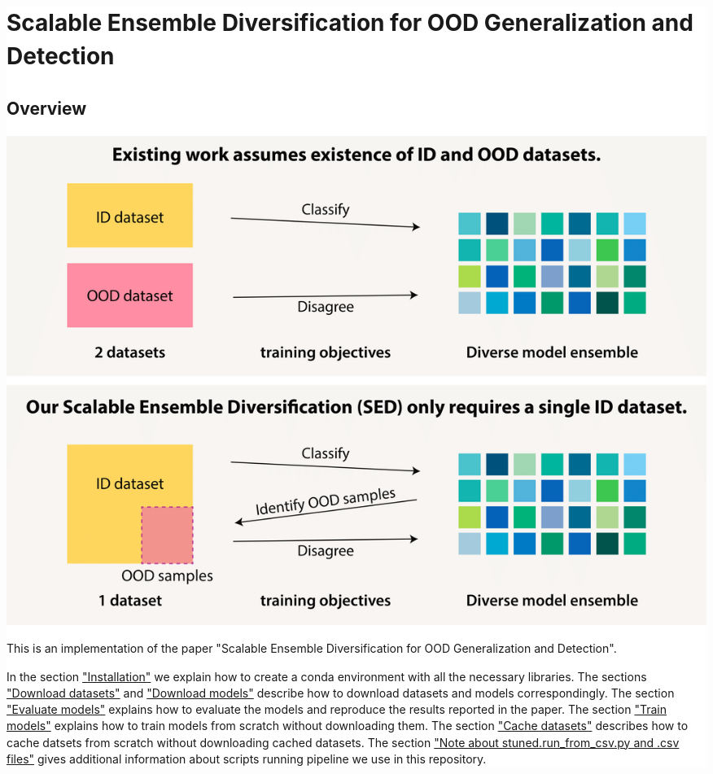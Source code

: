 # Scalable Ensemble Diversification for OOD Generalization and Detection

## Overview

![Scalable Ensemble Diversification for OOD Generalization and Detection](./figures/teaser.png "Scalable Ensemble Diversification for OOD Generalization and Detection")

This is an implementation of the paper "Scalable Ensemble Diversification for OOD Generalization and Detection".

In the section ["Installation"](#installation) we explain how to create a conda environment with all the necessary libraries. The sections ["Download datasets"](#download-datasets) and ["Download models"](#download-models) describe how to download datasets and models correspondingly. The section ["Evaluate models"](#evaluate-models) explains how to evaluate the models and reproduce the results reported in the paper. The section ["Train models"](#train-models) explains how to train models from scratch without downloading them. The section ["Cache datasets"](#cache-datasets) describes how to cache datsets from scratch without downloading cached datasets. The section ["Note about stuned.run_from_csv.py and .csv files"](#note-about-stunedrun_from_csvpy-and-csv-files) gives additional information about scripts running pipeline we use in this repository.
